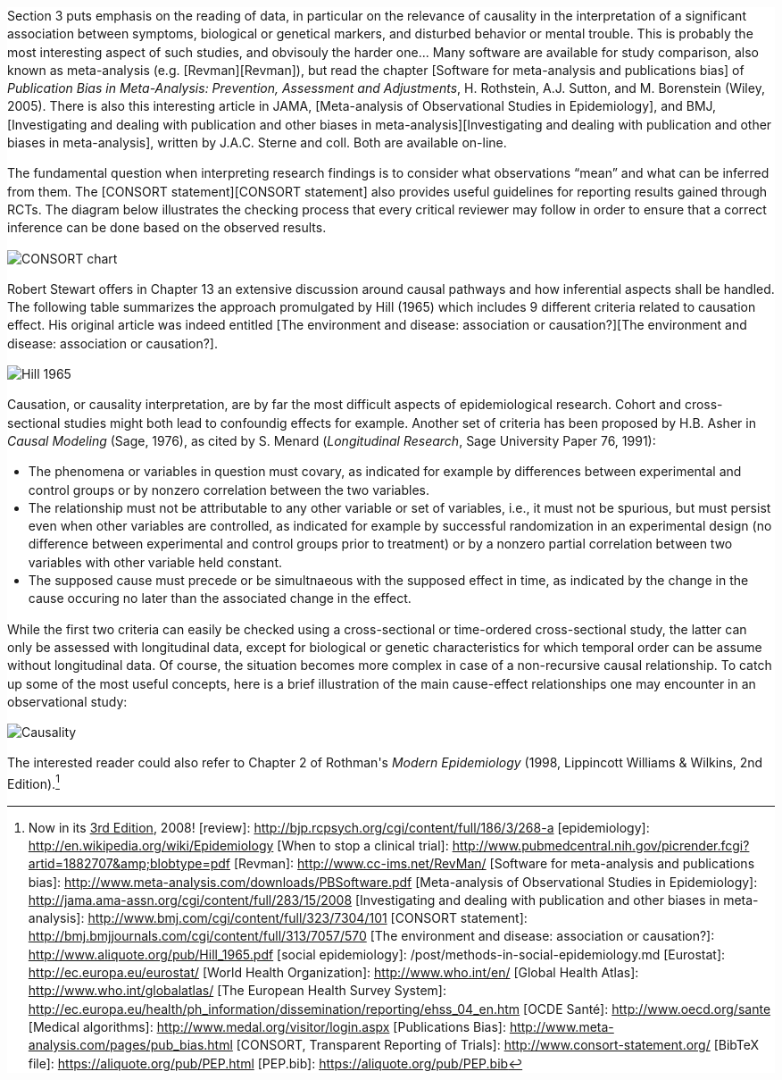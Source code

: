 Section 3 puts emphasis on the reading of data, in particular on the relevance of causality in the interpretation of a significant association between symptoms, biological or genetical markers, and disturbed behavior or mental trouble. This is probably the most interesting aspect of such studies, and obvisouly the harder one... Many software are available for study comparison, also known as meta-analysis (e.g. [Revman][Revman]), but read the chapter [Software for meta-analysis and publications bias] of *Publication Bias in Meta-Analysis: Prevention, Assessment and Adjustments*, H. Rothstein, A.J. Sutton, and M. Borenstein (Wiley, 2005). There is also this interesting article in JAMA, [Meta-analysis of Observational Studies in Epidemiology], and BMJ, [Investigating and dealing with publication and other biases in meta-analysis][Investigating and dealing with publication and other biases in meta-analysis], written by J.A.C. Sterne and coll. Both are available on-line.

The fundamental question when interpreting research findings is to consider what observations “mean” and what can be inferred from them. The [CONSORT statement][CONSORT statement] also provides useful guidelines for reporting results gained through RCTs. The diagram below illustrates the checking process that every critical reviewer may follow in order to ensure that a correct inference can be done based on the observed results.

![CONSORT chart](/img/20080501103418.png)

Robert Stewart offers in Chapter 13 an extensive discussion around causal pathways and how inferential aspects shall be handled. The following table summarizes the approach promulgated by Hill (1965) which includes 9 different criteria related to causation effect. His original article was indeed entitled <i class="fa fa-file-pdf-o fa-1x"></i> [The environment and disease: association or causation?][The environment and disease: association or causation?].

![Hill 1965](/img/20080501202234.png)

Causation, or causality interpretation, are by far the most difficult aspects of epidemiological research. Cohort and cross-sectional studies might both lead to confoundig effects for example. Another set of criteria has been proposed by H.B. Asher in *Causal Modeling* (Sage, 1976), as cited by S. Menard (*Longitudinal Research*, Sage University Paper 76, 1991):

- The phenomena or variables in question must covary, as indicated for example by differences between experimental and control groups or by nonzero correlation between the two variables.
- The relationship must not be attributable to any other variable or set of variables, i.e., it must not be spurious, but must persist even when other variables are controlled, as indicated for example by successful randomization in an experimental design (no difference between experimental and control groups prior to treatment) or by a nonzero partial correlation between two variables with other variable held constant.
- The supposed cause must precede or be simultnaeous with the supposed effect in time, as indicated by the change in the cause occuring no later than the associated change in the effect.

While the first two criteria can easily be checked using a cross-sectional or time-ordered cross-sectional study, the latter can only be assessed with longitudinal data, except for biological or genetic characteristics for which temporal order can be assume without longitudinal data. Of course, the situation becomes more complex in case of a non-recursive causal relationship. To catch up some of the most useful concepts, here is a brief illustration of the main cause-effect relationships one may encounter in an observational study:

![Causality](/img/20080511093830.png)

The interested reader could also refer to Chapter 2 of Rothman's *Modern Epidemiology* (1998, Lippincott Williams & Wilkins, 2nd Edition).[^2]


[^1]: [EpiInfo](http://www.cdc.gov/epiinfo/) is a free package that can handle many of the usual statistical routines. It also includes a data editor which allows for double data entry comparison. Further, it can handle map files (ArcView compatible) and get data stored in a SQL database.<br />
[^2]: Now in its [3rd Edition](http://www.stata.com/bookstore/me.html), 2008!
[review]: http://bjp.rcpsych.org/cgi/content/full/186/3/268-a 
[epidemiology]: http://en.wikipedia.org/wiki/Epidemiology 
[When to stop a clinical trial]: http://www.pubmedcentral.nih.gov/picrender.fcgi?artid=1882707&amp;blobtype=pdf
[Revman]: http://www.cc-ims.net/RevMan/
[Software for meta-analysis and publications bias]: http://www.meta-analysis.com/downloads/PBSoftware.pdf
[Meta-analysis of Observational Studies in Epidemiology]: http://jama.ama-assn.org/cgi/content/full/283/15/2008
[Investigating and dealing with publication and other biases in meta-analysis]: http://www.bmj.com/cgi/content/full/323/7304/101
[CONSORT statement]: http://bmj.bmjjournals.com/cgi/content/full/313/7057/570
[The environment and disease: association or causation?]: http://www.aliquote.org/pub/Hill_1965.pdf
[social epidemiology]: /post/methods-in-social-epidemiology.md
[Eurostat]: http://ec.europa.eu/eurostat/
[World Health Organization]: http://www.who.int/en/
[Global Health Atlas]: http://www.who.int/globalatlas/
[The European Health Survey System]: http://ec.europa.eu/health/ph_information/dissemination/reporting/ehss_04_en.htm
[OCDE Santé]: http://www.oecd.org/sante
[Medical algorithms]: http://www.medal.org/visitor/login.aspx
[Publications Bias]: http://www.meta-analysis.com/pages/pub_bias.html
[CONSORT, Transparent Reporting of Trials]: http://www.consort-statement.org/
[BibTeX file]: https://aliquote.org/pub/PEP.html
[PEP.bib]: https://aliquote.org/pub/PEP.bib